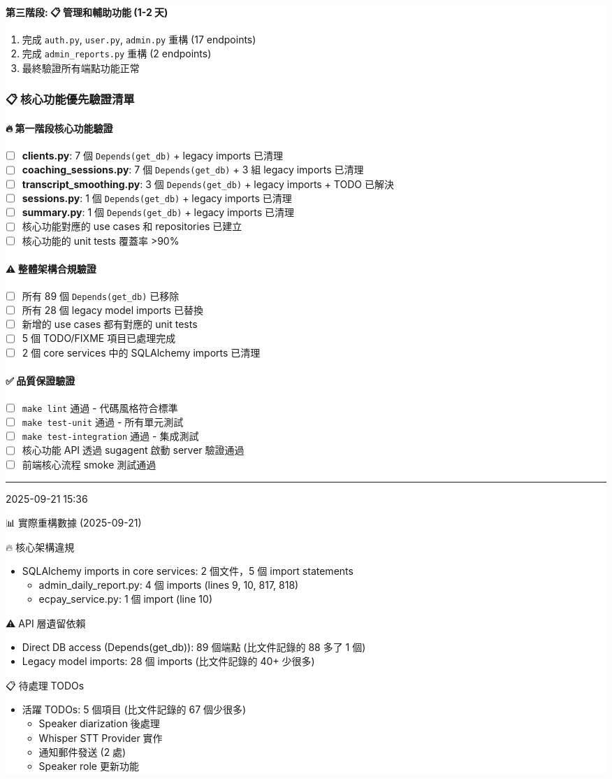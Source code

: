 #### **第三階段**: 📋 **管理和輔助功能** (1-2 天)
1. 完成 `auth.py`, `user.py`, `admin.py` 重構 (17 endpoints)
2. 完成 `admin_reports.py` 重構 (2 endpoints)
3. 最終驗證所有端點功能正常

### **📋 核心功能優先驗證清單**

#### **🔥 第一階段核心功能驗證**
- [ ] **clients.py**: 7 個 `Depends(get_db)` + legacy imports 已清理
- [ ] **coaching_sessions.py**: 7 個 `Depends(get_db)` + 3 組 legacy imports 已清理
- [ ] **transcript_smoothing.py**: 3 個 `Depends(get_db)` + legacy imports + TODO 已解決
- [ ] **sessions.py**: 1 個 `Depends(get_db)` + legacy imports 已清理
- [ ] **summary.py**: 1 個 `Depends(get_db)` + legacy imports 已清理
- [ ] 核心功能對應的 use cases 和 repositories 已建立
- [ ] 核心功能的 unit tests 覆蓋率 >90%

#### **⚠️ 整體架構合規驗證**
- [ ] 所有 89 個 `Depends(get_db)` 已移除
- [ ] 所有 28 個 legacy model imports 已替換
- [ ] 新增的 use cases 都有對應的 unit tests
- [ ] 5 個 TODO/FIXME 項目已處理完成
- [ ] 2 個 core services 中的 SQLAlchemy imports 已清理

#### **✅ 品質保證驗證**
- [ ] `make lint` 通過 - 代碼風格符合標準
- [ ] `make test-unit` 通過 - 所有單元測試
- [ ] `make test-integration` 通過 - 集成測試
- [ ] 核心功能 API 透過 sugagent 啟動 server 驗證通過
- [ ] 前端核心流程 smoke 測試通過

----
2025-09-21 15:36

📊 實際重構數據 (2025-09-21)

  🔥 核心架構違規

  - SQLAlchemy imports in core services: 2 個文件，5 個 import statements
    - admin_daily_report.py: 4 個 imports (lines 9, 10, 817, 818)
    - ecpay_service.py: 1 個 import (line 10)

  ⚠️ API 層遺留依賴

  - Direct DB access (Depends(get_db)): 89 個端點 (比文件記錄的 88 多了 1 個)
  - Legacy model imports: 28 個 imports (比文件記錄的 40+ 少很多)

  📋 待處理 TODOs

  - 活躍 TODOs: 5 個項目 (比文件記錄的 67 個少很多)
    - Speaker diarization 後處理
    - Whisper STT Provider 實作
    - 通知郵件發送 (2 處)
    - Speaker role 更新功能
